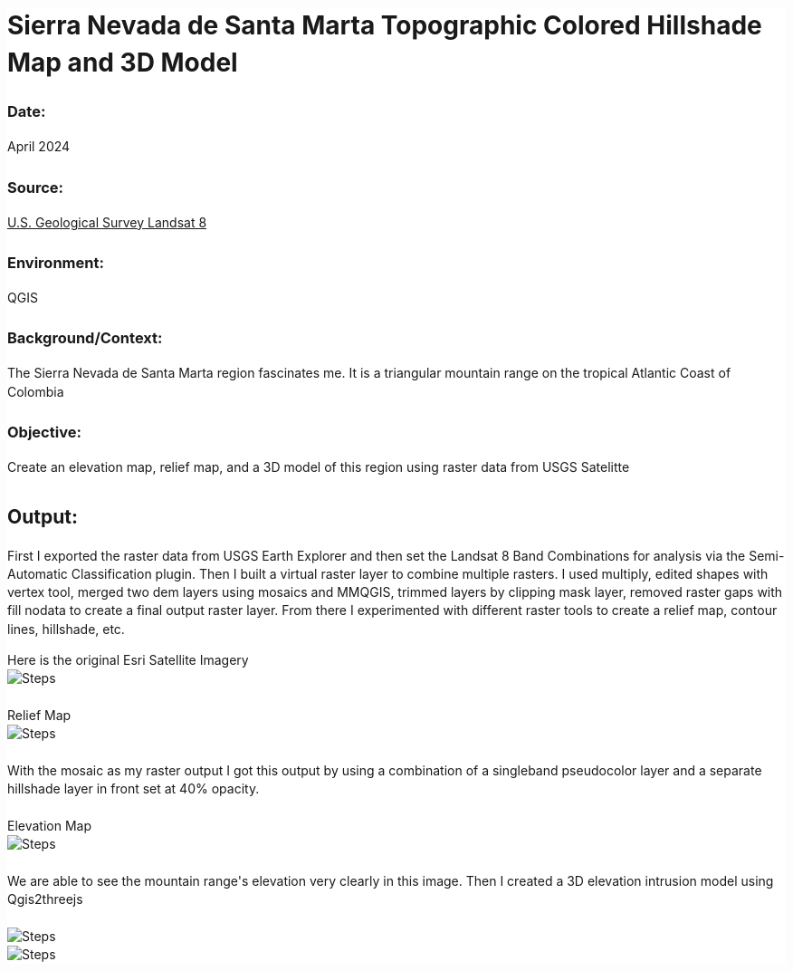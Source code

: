 <h1>Sierra Nevada de Santa Marta Topographic Colored Hillshade Map and 3D Model</h1>

### Date:
April 2024

### Source:
[U.S. Geological Survey Landsat 8](https://earthexplorer.usgs.gov/)

### Environment:
QGIS

### Background/Context:
The Sierra Nevada de Santa Marta region fascinates me. It is a triangular mountain range on the tropical Atlantic Coast of Colombia

### Objective:
Create an elevation map, relief map, and a 3D model of this region using raster data from USGS Satelitte

<h2>Output:</h2>

First I exported the raster data from USGS Earth Explorer and then set the Landsat 8 Band Combinations for analysis via the Semi-Automatic Classification plugin.
Then I built a virtual raster layer to combine multiple rasters. I used multiply, edited shapes with vertex tool, merged two dem layers using mosaics and MMQGIS, trimmed layers by clipping mask layer, removed raster gaps with fill nodata to create a final output raster layer. From there I experimented with different raster tools to create a relief map, contour lines, hillshade, etc.

<p align="left">
Here is the original Esri Satellite Imagery
<br />
<img src="https://github.com/jameszil/pictures/blob/main/GIS/SM%20esri%20relief%20none.png?raw=true" height="60%" width="60%" alt="Steps"/>
<br />
<br />
Relief Map
<br />
<img src="https://github.com/jameszil/pictures/blob/main/GIS/SM%20esri%20relief.png?raw=true" height="60%" width="60%" alt="Steps"/>
<br />
<br />
With the mosaic as my raster output I got this output by using a combination of a singleband pseudocolor layer and a separate hillshade layer in front set at 40% opacity.
<br />
<br />
Elevation Map
<br />
<img src="https://github.com/jameszil/pictures/blob/main/GIS/SM%20hillshade2.png?raw=true" height="60%" width="60%" alt="Steps"/>
<br />
<br />
We are able to see the mountain range's elevation very clearly in this image. Then I created a 3D elevation intrusion model using Qgis2threejs
<br />
<br />
<img src="https://github.com/jameszil/pictures/blob/main/GIS/SM%203d3.png?raw=true" height="60%" width="60%" alt="Steps"/>
<br />
<img src="https://github.com/jameszil/pictures/blob/main/GIS/SM%203d4.png?raw=true" height="60%" width="60%" alt="Steps"/>
<br />
